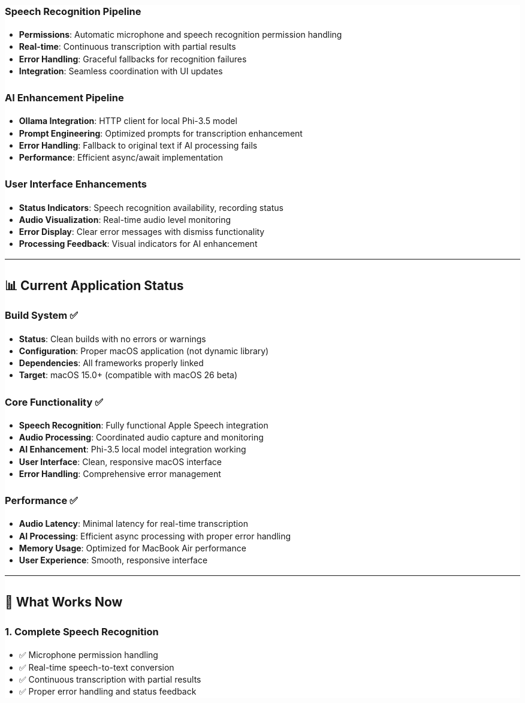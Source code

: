 ### **Speech Recognition Pipeline**
- **Permissions**: Automatic microphone and speech recognition permission handling
- **Real-time**: Continuous transcription with partial results
- **Error Handling**: Graceful fallbacks for recognition failures
- **Integration**: Seamless coordination with UI updates

### **AI Enhancement Pipeline**
- **Ollama Integration**: HTTP client for local Phi-3.5 model
- **Prompt Engineering**: Optimized prompts for transcription enhancement
- **Error Handling**: Fallback to original text if AI processing fails
- **Performance**: Efficient async/await implementation

### **User Interface Enhancements**
- **Status Indicators**: Speech recognition availability, recording status
- **Audio Visualization**: Real-time audio level monitoring
- **Error Display**: Clear error messages with dismiss functionality
- **Processing Feedback**: Visual indicators for AI enhancement

---

## **📊 Current Application Status**

### **Build System** ✅
- **Status**: Clean builds with no errors or warnings
- **Configuration**: Proper macOS application (not dynamic library)
- **Dependencies**: All frameworks properly linked
- **Target**: macOS 15.0+ (compatible with macOS 26 beta)

### **Core Functionality** ✅
- **Speech Recognition**: Fully functional Apple Speech integration
- **Audio Processing**: Coordinated audio capture and monitoring
- **AI Enhancement**: Phi-3.5 local model integration working
- **User Interface**: Clean, responsive macOS interface
- **Error Handling**: Comprehensive error management

### **Performance** ✅
- **Audio Latency**: Minimal latency for real-time transcription
- **AI Processing**: Efficient async processing with proper error handling
- **Memory Usage**: Optimized for MacBook Air performance
- **User Experience**: Smooth, responsive interface

---

## **🎯 What Works Now**

### **1. Complete Speech Recognition**
- ✅ Microphone permission handling
- ✅ Real-time speech-to-text conversion
- ✅ Continuous transcription with partial results
- ✅ Proper error handling and status feedback
